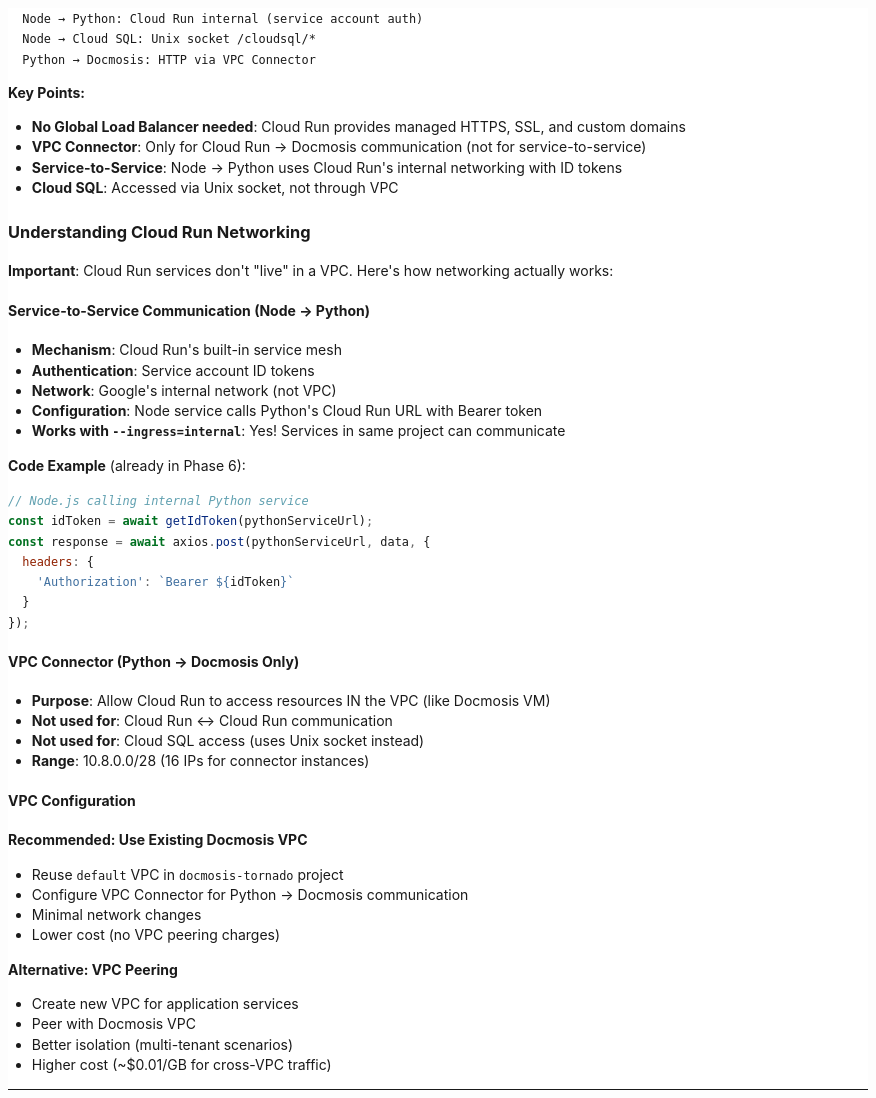```
  Node → Python: Cloud Run internal (service account auth)
  Node → Cloud SQL: Unix socket /cloudsql/*
  Python → Docmosis: HTTP via VPC Connector
```

**Key Points:**
- **No Global Load Balancer needed**: Cloud Run provides managed HTTPS, SSL, and custom domains
- **VPC Connector**: Only for Cloud Run → Docmosis communication (not for service-to-service)
- **Service-to-Service**: Node → Python uses Cloud Run's internal networking with ID tokens
- **Cloud SQL**: Accessed via Unix socket, not through VPC

### Understanding Cloud Run Networking

**Important**: Cloud Run services don't "live" in a VPC. Here's how networking actually works:

#### Service-to-Service Communication (Node → Python)
- **Mechanism**: Cloud Run's built-in service mesh
- **Authentication**: Service account ID tokens
- **Network**: Google's internal network (not VPC)
- **Configuration**: Node service calls Python's Cloud Run URL with Bearer token
- **Works with `--ingress=internal`**: Yes! Services in same project can communicate

**Code Example** (already in Phase 6):
```javascript
// Node.js calling internal Python service
const idToken = await getIdToken(pythonServiceUrl);
const response = await axios.post(pythonServiceUrl, data, {
  headers: {
    'Authorization': `Bearer ${idToken}`
  }
});
```

#### VPC Connector (Python → Docmosis Only)
- **Purpose**: Allow Cloud Run to access resources IN the VPC (like Docmosis VM)
- **Not used for**: Cloud Run ↔ Cloud Run communication
- **Not used for**: Cloud SQL access (uses Unix socket instead)
- **Range**: 10.8.0.0/28 (16 IPs for connector instances)

#### VPC Configuration

**Recommended: Use Existing Docmosis VPC**
- Reuse `default` VPC in `docmosis-tornado` project
- Configure VPC Connector for Python → Docmosis communication
- Minimal network changes
- Lower cost (no VPC peering charges)

**Alternative: VPC Peering**
- Create new VPC for application services
- Peer with Docmosis VPC
- Better isolation (multi-tenant scenarios)
- Higher cost (~$0.01/GB for cross-VPC traffic)

---